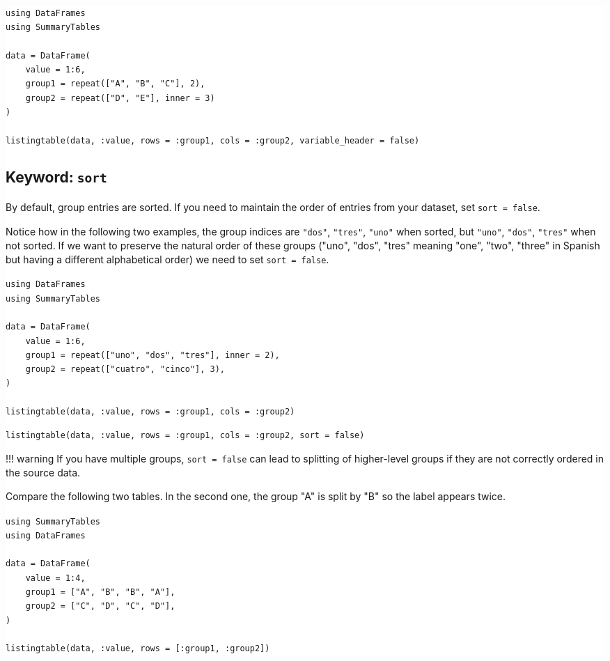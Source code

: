 ```@example
using DataFrames
using SummaryTables

data = DataFrame(
    value = 1:6,
    group1 = repeat(["A", "B", "C"], 2),
    group2 = repeat(["D", "E"], inner = 3)
)

listingtable(data, :value, rows = :group1, cols = :group2, variable_header = false)
```


## Keyword: `sort`

By default, group entries are sorted.
If you need to maintain the order of entries from your dataset, set `sort = false`.

Notice how in the following two examples, the group indices are `"dos"`, `"tres"`, `"uno"` when sorted, but `"uno"`, `"dos"`, `"tres"` when not sorted.
If we want to preserve the natural order of these groups ("uno", "dos", "tres" meaning "one", "two", "three" in Spanish but having a different alphabetical order) we need to set `sort = false`.

```@example sort
using DataFrames
using SummaryTables

data = DataFrame(
    value = 1:6,
    group1 = repeat(["uno", "dos", "tres"], inner = 2),
    group2 = repeat(["cuatro", "cinco"], 3),
)

listingtable(data, :value, rows = :group1, cols = :group2)
```

```@example sort
listingtable(data, :value, rows = :group1, cols = :group2, sort = false)
```

!!! warning
    If you have multiple groups, `sort = false` can lead to splitting of higher-level groups if they are not correctly ordered in the source data.

Compare the following two tables.
In the second one, the group "A" is split by "B" so the label appears twice.

```@example bad_sort
using SummaryTables
using DataFrames

data = DataFrame(
    value = 1:4,
    group1 = ["A", "B", "B", "A"],
    group2 = ["C", "D", "C", "D"],
)

listingtable(data, :value, rows = [:group1, :group2])
```
